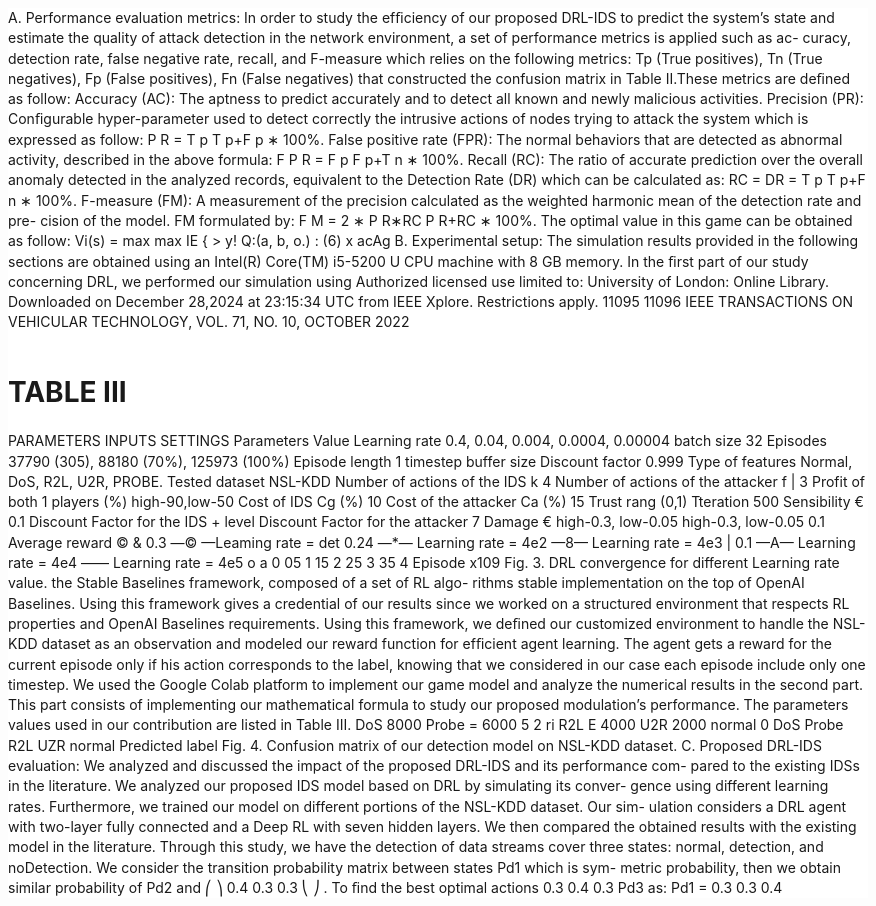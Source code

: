 A. Performance evaluation metrics: In order to study the efﬁciency of our proposed DRL-IDS to predict the system’s state and estimate the quality of attack detection in the network environment, a set of performance metrics is applied such as ac- curacy, detection rate, false negative rate, recall, and F-measure which relies on the following metrics: Tp (True positives), Tn (True negatives), Fp (False positives), Fn (False negatives) that constructed the confusion matrix in Table II.These metrics are deﬁned as follow:
Accuracy (AC): The aptness to predict accurately and to detect all known and newly malicious activities.
Precision (PR): Conﬁgurable hyper-parameter used to detect correctly the intrusive actions of nodes trying to attack the system which is expressed as follow: P R = T p T p+F p ∗ 100%.
False positive rate (FPR): The normal behaviors that are detected as abnormal activity, described in the above formula: F P R = F p F p+T n ∗ 100%.
Recall (RC): The ratio of accurate prediction over the overall anomaly detected in the analyzed records, equivalent to the Detection Rate (DR) which can be calculated as: RC = DR = T p T p+F n ∗ 100%.
F-measure (FM): A measurement of the precision calculated as the weighted harmonic mean of the detection rate and pre- cision of the model. FM formulated by: F M = 2 ∗ P R∗RC P R+RC ∗ 100%.
The optimal value in this game can be obtained as follow:
Vi(s) = max max IE { > y! Q:(a, b, o.) : (6) x acAg
B. Experimental setup: The simulation results provided in the following sections are obtained using an Intel(R) Core(TM) i5-5200 U CPU machine with 8 GB memory. In the ﬁrst part of our study concerning DRL, we performed our simulation using
Authorized licensed use limited to: University of London: Online Library. Downloaded on December 28,2024 at 23:15:34 UTC from IEEE Xplore. Restrictions apply.
11095
11096
IEEE TRANSACTIONS ON VEHICULAR TECHNOLOGY, VOL. 71, NO. 10, OCTOBER 2022
# TABLE III
PARAMETERS INPUTS SETTINGS
Parameters Value Learning rate 0.4, 0.04, 0.004, 0.0004, 0.00004 batch size 32 Episodes 37790 (305), 88180 (70%), 125973 (100%) Episode length 1 timestep buffer size Discount factor 0.999 Type of features Normal, DoS, R2L, U2R, PROBE. Tested dataset NSL-KDD Number of actions of the IDS k 4 Number of actions of the attacker f | 3 Profit of both 1 players (%) high-90,low-50 Cost of IDS Cg (%) 10 Cost of the attacker Ca (%) 15 Trust rang (0,1) Tteration 500 Sensibility € 0.1 Discount Factor for the IDS + level Discount Factor for the attacker 7 Damage € high-0.3, low-0.05 high-0.3, low-0.05 0.1
Average reward © & 0.3 —© —Leaming rate = det 0.24 —*— Learning rate = 4e2 —8— Learning rate = 4e3 | 0.1 —A— Learning rate = 4e4 —— Learning rate = 4e5 o a 0 05 1 15 2 25 3 35 4 Episode x109
Fig. 3. DRL convergence for different Learning rate value.
the Stable Baselines framework, composed of a set of RL algo- rithms stable implementation on the top of OpenAI Baselines. Using this framework gives a credential of our results since we worked on a structured environment that respects RL properties and OpenAI Baselines requirements. Using this framework, we deﬁned our customized environment to handle the NSL-KDD dataset as an observation and modeled our reward function for efﬁcient agent learning. The agent gets a reward for the current episode only if his action corresponds to the label, knowing that we considered in our case each episode include only one timestep. We used the Google Colab platform to implement our game model and analyze the numerical results in the second part. This part consists of implementing our mathematical formula to study our proposed modulation’s performance. The parameters values used in our contribution are listed in Table III.
DoS 8000 Probe = 6000 5 2 ri R2L E 4000 U2R 2000 normal 0 DoS Probe R2L UZR normal Predicted label
Fig. 4. Confusion matrix of our detection model on NSL-KDD dataset.
C. Proposed DRL-IDS evaluation: We analyzed and discussed the impact of the proposed DRL-IDS and its performance com- pared to the existing IDSs in the literature. We analyzed our proposed IDS model based on DRL by simulating its conver- gence using different learning rates. Furthermore, we trained our model on different portions of the NSL-KDD dataset. Our sim- ulation considers a DRL agent with two-layer fully connected and a Deep RL with seven hidden layers. We then compared the obtained results with the existing model in the literature. Through this study, we have the detection of data streams cover three states: normal, detection, and noDetection. We consider the transition probability matrix between states Pd1 which is sym- metric probability, then we obtain similar probability of Pd2 and ⎛ ⎞
0.4 0.3 0.3
⎝ ⎠ . To ﬁnd the best optimal actions 0.3 0.4 0.3 Pd3 as: Pd1 = 0.3 0.3 0.4